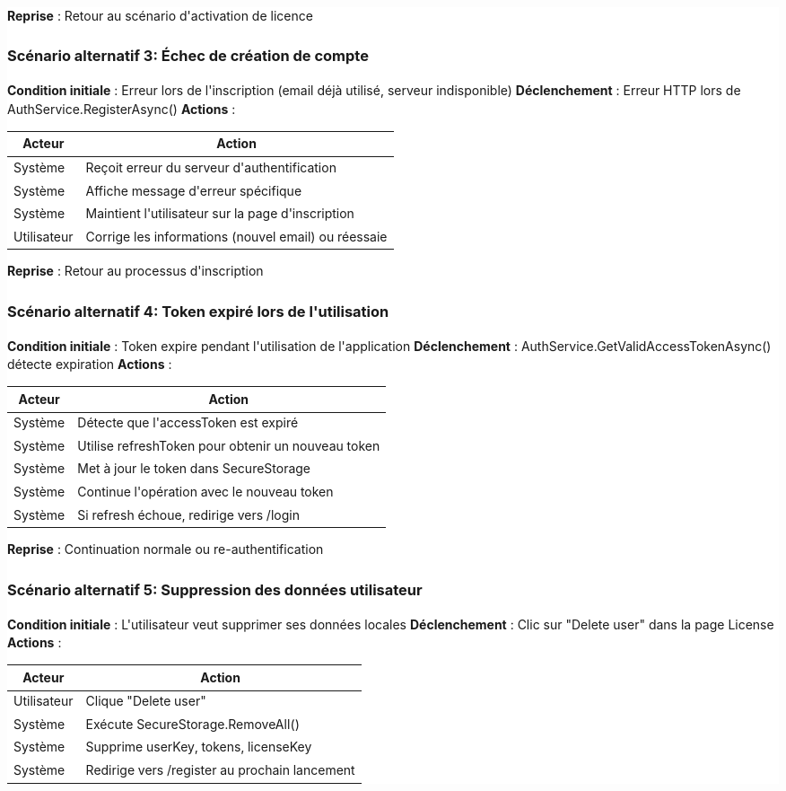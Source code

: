 **Reprise** : Retour au scénario d'activation de licence

### Scénario alternatif 3: Échec de création de compte

**Condition initiale** : Erreur lors de l'inscription (email déjà utilisé, serveur indisponible)
**Déclenchement** : Erreur HTTP lors de AuthService.RegisterAsync()
**Actions** :

| Acteur | Action |
|--------|--------|
| Système | Reçoit erreur du serveur d'authentification |
| Système | Affiche message d'erreur spécifique |
| Système | Maintient l'utilisateur sur la page d'inscription |
| Utilisateur | Corrige les informations (nouvel email) ou réessaie |

**Reprise** : Retour au processus d'inscription

### Scénario alternatif 4: Token expiré lors de l'utilisation

**Condition initiale** : Token expire pendant l'utilisation de l'application
**Déclenchement** : AuthService.GetValidAccessTokenAsync() détecte expiration
**Actions** :

| Acteur | Action |
|--------|--------|
| Système | Détecte que l'accessToken est expiré |
| Système | Utilise refreshToken pour obtenir un nouveau token |
| Système | Met à jour le token dans SecureStorage |
| Système | Continue l'opération avec le nouveau token |
| Système | Si refresh échoue, redirige vers /login |

**Reprise** : Continuation normale ou re-authentification

### Scénario alternatif 5: Suppression des données utilisateur

**Condition initiale** : L'utilisateur veut supprimer ses données locales
**Déclenchement** : Clic sur "Delete user" dans la page License
**Actions** :

| Acteur | Action |
|--------|--------|
| Utilisateur | Clique "Delete user" |
| Système | Exécute SecureStorage.RemoveAll() |
| Système | Supprime userKey, tokens, licenseKey |
| Système | Redirige vers /register au prochain lancement |

